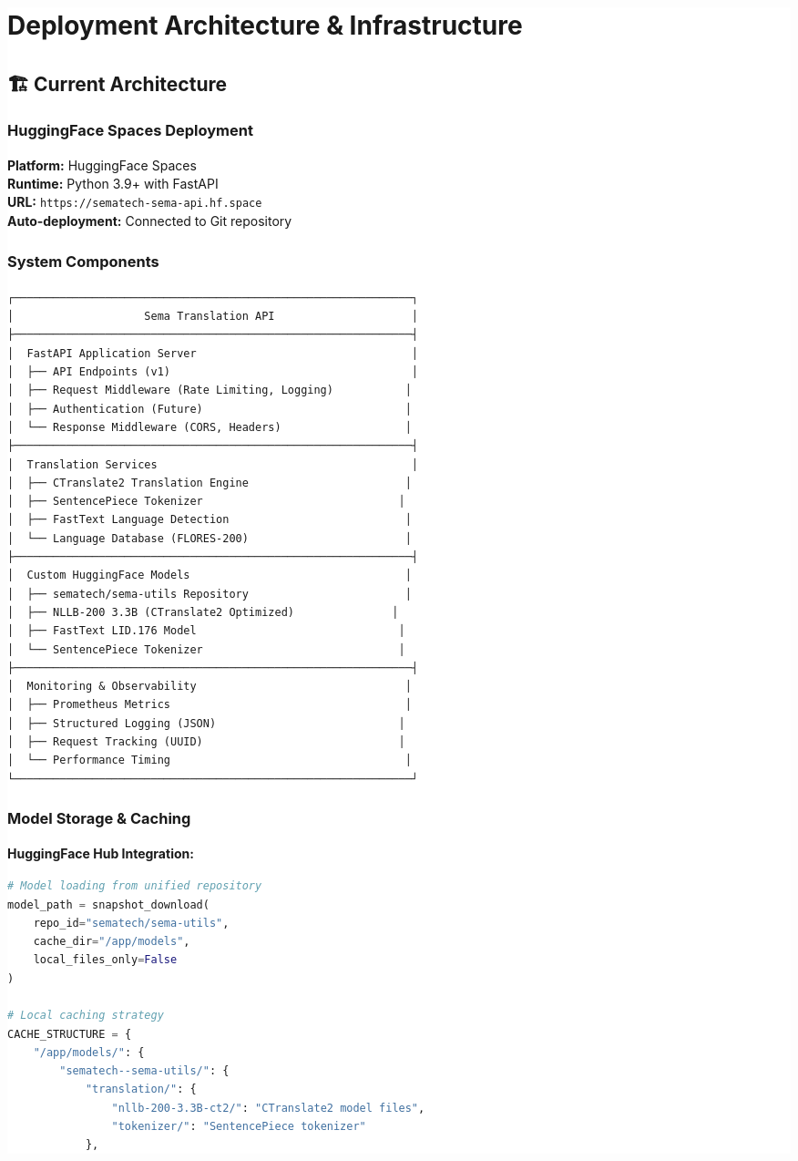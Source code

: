 # Deployment Architecture & Infrastructure

## 🏗️ Current Architecture

### HuggingFace Spaces Deployment

**Platform:** HuggingFace Spaces  
**Runtime:** Python 3.9+ with FastAPI  
**URL:** `https://sematech-sema-api.hf.space`  
**Auto-deployment:** Connected to Git repository

### System Components

```
┌─────────────────────────────────────────────────────────────┐
│                    Sema Translation API                     │
├─────────────────────────────────────────────────────────────┤
│  FastAPI Application Server                                 │
│  ├── API Endpoints (v1)                                     │
│  ├── Request Middleware (Rate Limiting, Logging)           │
│  ├── Authentication (Future)                               │
│  └── Response Middleware (CORS, Headers)                   │
├─────────────────────────────────────────────────────────────┤
│  Translation Services                                       │
│  ├── CTranslate2 Translation Engine                        │
│  ├── SentencePiece Tokenizer                              │
│  ├── FastText Language Detection                           │
│  └── Language Database (FLORES-200)                        │
├─────────────────────────────────────────────────────────────┤
│  Custom HuggingFace Models                                 │
│  ├── sematech/sema-utils Repository                        │
│  ├── NLLB-200 3.3B (CTranslate2 Optimized)               │
│  ├── FastText LID.176 Model                               │
│  └── SentencePiece Tokenizer                              │
├─────────────────────────────────────────────────────────────┤
│  Monitoring & Observability                                │
│  ├── Prometheus Metrics                                    │
│  ├── Structured Logging (JSON)                            │
│  ├── Request Tracking (UUID)                              │
│  └── Performance Timing                                    │
└─────────────────────────────────────────────────────────────┘
```

### Model Storage & Caching

**HuggingFace Hub Integration:**
```python
# Model loading from unified repository
model_path = snapshot_download(
    repo_id="sematech/sema-utils",
    cache_dir="/app/models",
    local_files_only=False
)

# Local caching strategy
CACHE_STRUCTURE = {
    "/app/models/": {
        "sematech--sema-utils/": {
            "translation/": {
                "nllb-200-3.3B-ct2/": "CTranslate2 model files",
                "tokenizer/": "SentencePiece tokenizer"
            },
```